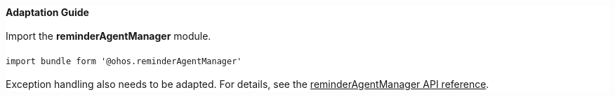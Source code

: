
**Adaptation Guide**<br>

Import the **reminderAgentManager** module.
```
import bundle form '@ohos.reminderAgentManager'
```
Exception handling also needs to be adapted. For details, see the [reminderAgentManager API reference](https://gitee.com/openharmony/docs/tree/OpenHarmony-3.2-Beta4/en/application-dev/reference/apis/js-apis-reminderAgentManager.md).
